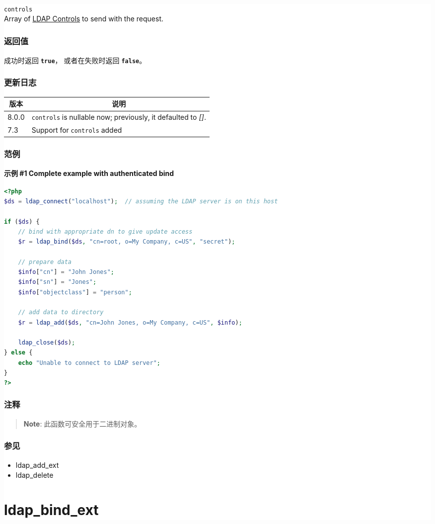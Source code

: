 `controls`  
Array of <a href="/ldap/controls.html" class="link">LDAP Controls</a> to
send with the request.

### 返回值

成功时返回 **`true`**， 或者在失败时返回 **`false`**。

### 更新日志

| 版本  | 说明                                                            |
|-------|-----------------------------------------------------------------|
| 8.0.0 | `controls` is nullable now; previously, it defaulted to *\[\]*. |
| 7.3   | Support for `controls` added                                    |

### 范例

**示例 \#1 Complete example with authenticated bind**

``` php
<?php
$ds = ldap_connect("localhost");  // assuming the LDAP server is on this host

if ($ds) {
    // bind with appropriate dn to give update access
    $r = ldap_bind($ds, "cn=root, o=My Company, c=US", "secret");

    // prepare data
    $info["cn"] = "John Jones";
    $info["sn"] = "Jones";
    $info["objectclass"] = "person";

    // add data to directory
    $r = ldap_add($ds, "cn=John Jones, o=My Company, c=US", $info);

    ldap_close($ds);
} else {
    echo "Unable to connect to LDAP server";
}
?>
```

### 注释

> **Note**: <span class="simpara">此函数可安全用于二进制对象。</span>

### 参见

-   <span class="function">ldap\_add\_ext</span>
-   <span class="function">ldap\_delete</span>

ldap\_bind\_ext
===============
